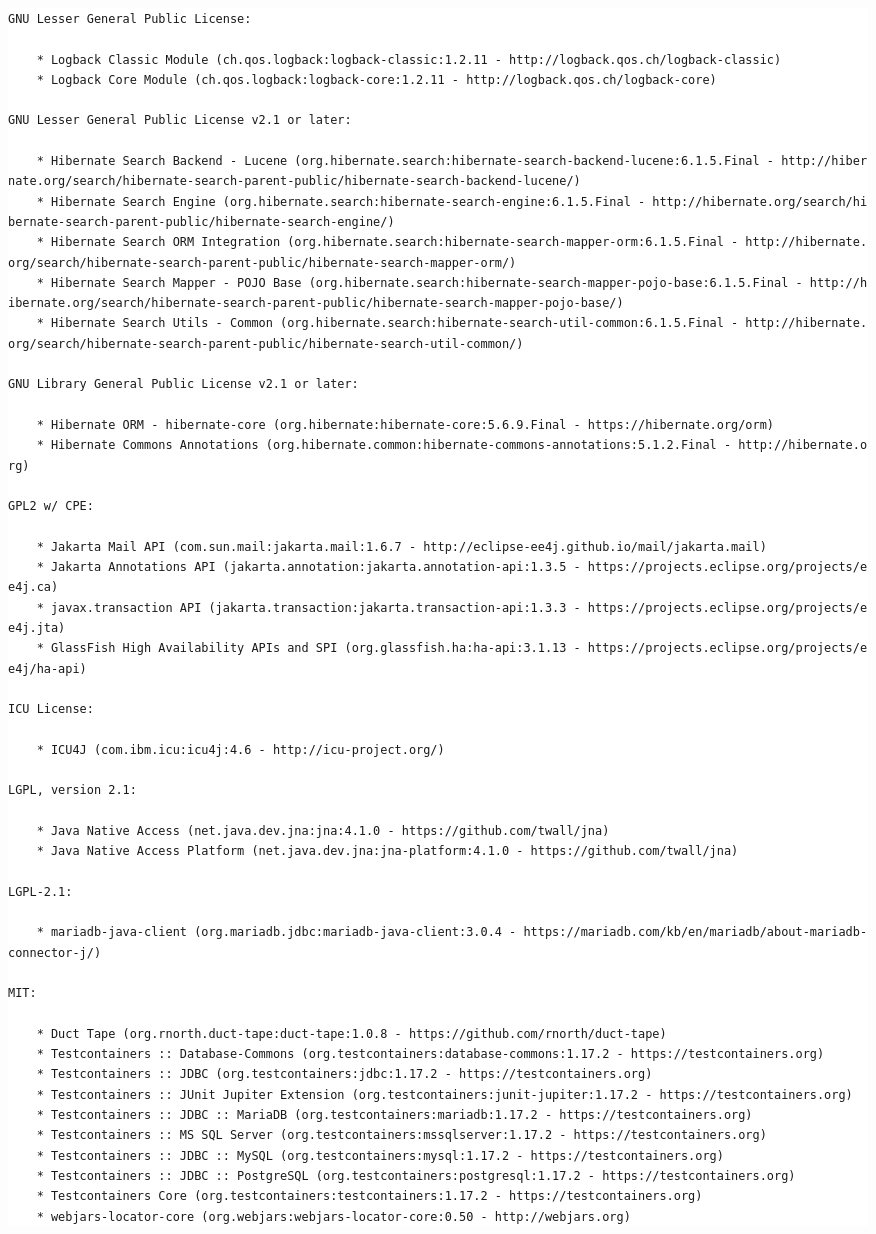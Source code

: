     GNU Lesser General Public License:

        * Logback Classic Module (ch.qos.logback:logback-classic:1.2.11 - http://logback.qos.ch/logback-classic)
        * Logback Core Module (ch.qos.logback:logback-core:1.2.11 - http://logback.qos.ch/logback-core)

    GNU Lesser General Public License v2.1 or later:

        * Hibernate Search Backend - Lucene (org.hibernate.search:hibernate-search-backend-lucene:6.1.5.Final - http://hibernate.org/search/hibernate-search-parent-public/hibernate-search-backend-lucene/)
        * Hibernate Search Engine (org.hibernate.search:hibernate-search-engine:6.1.5.Final - http://hibernate.org/search/hibernate-search-parent-public/hibernate-search-engine/)
        * Hibernate Search ORM Integration (org.hibernate.search:hibernate-search-mapper-orm:6.1.5.Final - http://hibernate.org/search/hibernate-search-parent-public/hibernate-search-mapper-orm/)
        * Hibernate Search Mapper - POJO Base (org.hibernate.search:hibernate-search-mapper-pojo-base:6.1.5.Final - http://hibernate.org/search/hibernate-search-parent-public/hibernate-search-mapper-pojo-base/)
        * Hibernate Search Utils - Common (org.hibernate.search:hibernate-search-util-common:6.1.5.Final - http://hibernate.org/search/hibernate-search-parent-public/hibernate-search-util-common/)

    GNU Library General Public License v2.1 or later:

        * Hibernate ORM - hibernate-core (org.hibernate:hibernate-core:5.6.9.Final - https://hibernate.org/orm)
        * Hibernate Commons Annotations (org.hibernate.common:hibernate-commons-annotations:5.1.2.Final - http://hibernate.org)

    GPL2 w/ CPE:

        * Jakarta Mail API (com.sun.mail:jakarta.mail:1.6.7 - http://eclipse-ee4j.github.io/mail/jakarta.mail)
        * Jakarta Annotations API (jakarta.annotation:jakarta.annotation-api:1.3.5 - https://projects.eclipse.org/projects/ee4j.ca)
        * javax.transaction API (jakarta.transaction:jakarta.transaction-api:1.3.3 - https://projects.eclipse.org/projects/ee4j.jta)
        * GlassFish High Availability APIs and SPI (org.glassfish.ha:ha-api:3.1.13 - https://projects.eclipse.org/projects/ee4j/ha-api)

    ICU License:

        * ICU4J (com.ibm.icu:icu4j:4.6 - http://icu-project.org/)

    LGPL, version 2.1:

        * Java Native Access (net.java.dev.jna:jna:4.1.0 - https://github.com/twall/jna)
        * Java Native Access Platform (net.java.dev.jna:jna-platform:4.1.0 - https://github.com/twall/jna)

    LGPL-2.1:

        * mariadb-java-client (org.mariadb.jdbc:mariadb-java-client:3.0.4 - https://mariadb.com/kb/en/mariadb/about-mariadb-connector-j/)

    MIT:

        * Duct Tape (org.rnorth.duct-tape:duct-tape:1.0.8 - https://github.com/rnorth/duct-tape)
        * Testcontainers :: Database-Commons (org.testcontainers:database-commons:1.17.2 - https://testcontainers.org)
        * Testcontainers :: JDBC (org.testcontainers:jdbc:1.17.2 - https://testcontainers.org)
        * Testcontainers :: JUnit Jupiter Extension (org.testcontainers:junit-jupiter:1.17.2 - https://testcontainers.org)
        * Testcontainers :: JDBC :: MariaDB (org.testcontainers:mariadb:1.17.2 - https://testcontainers.org)
        * Testcontainers :: MS SQL Server (org.testcontainers:mssqlserver:1.17.2 - https://testcontainers.org)
        * Testcontainers :: JDBC :: MySQL (org.testcontainers:mysql:1.17.2 - https://testcontainers.org)
        * Testcontainers :: JDBC :: PostgreSQL (org.testcontainers:postgresql:1.17.2 - https://testcontainers.org)
        * Testcontainers Core (org.testcontainers:testcontainers:1.17.2 - https://testcontainers.org)
        * webjars-locator-core (org.webjars:webjars-locator-core:0.50 - http://webjars.org)

